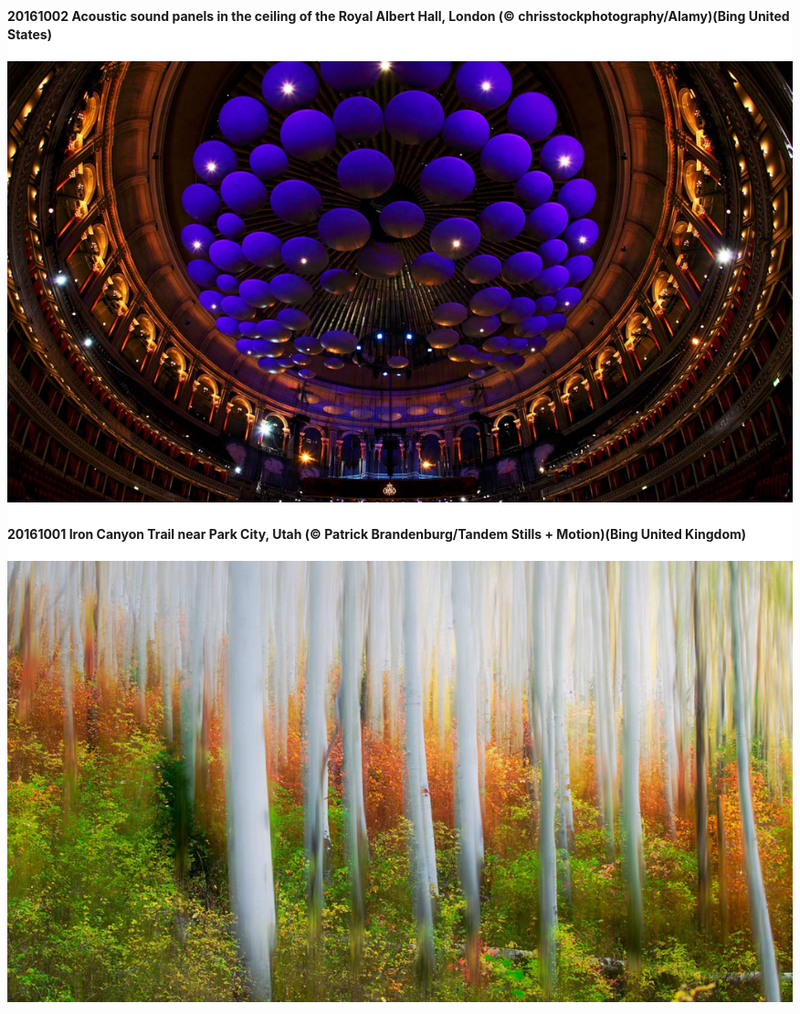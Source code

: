 #### 20161002 Acoustic sound panels in the ceiling of the Royal Albert Hall, London (© chrisstockphotography/Alamy)(Bing United States)

![](20161002_LastNightProms_1366x768.jpg)

#### 20161001 Iron Canyon Trail near Park City, Utah (© Patrick Brandenburg/Tandem Stills + Motion)(Bing United Kingdom)

![](20161001_IronCanyonTrail_1366x768.jpg)

